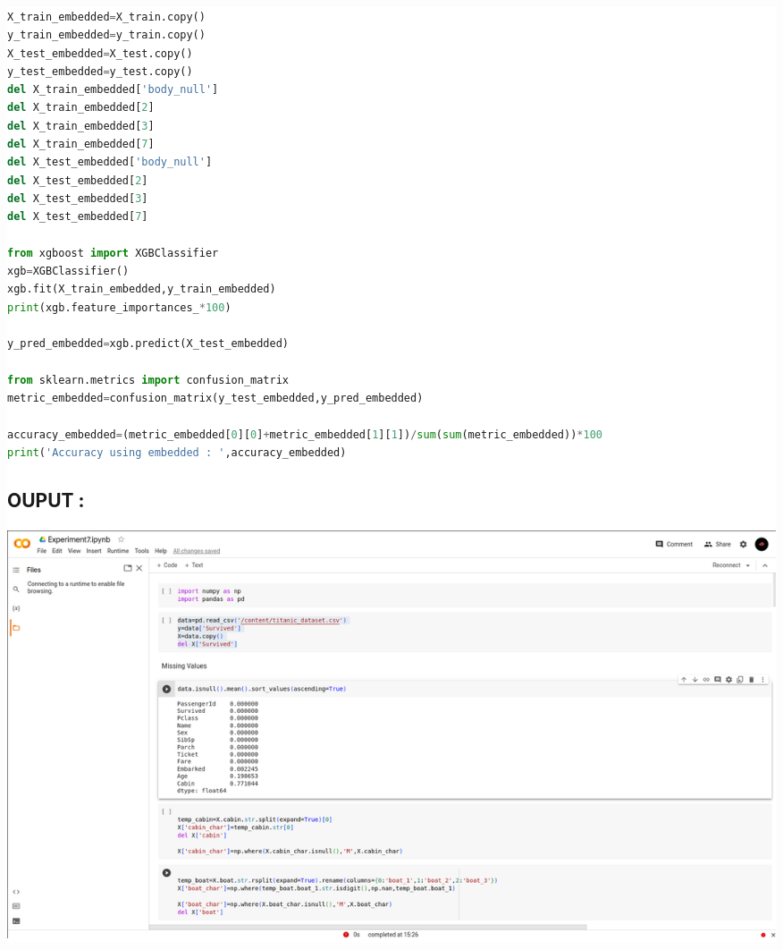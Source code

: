 ```python
X_train_embedded=X_train.copy()
y_train_embedded=y_train.copy()
X_test_embedded=X_test.copy()
y_test_embedded=y_test.copy()
del X_train_embedded['body_null']
del X_train_embedded[2]
del X_train_embedded[3]
del X_train_embedded[7]
del X_test_embedded['body_null']
del X_test_embedded[2]
del X_test_embedded[3]
del X_test_embedded[7]

from xgboost import XGBClassifier
xgb=XGBClassifier()
xgb.fit(X_train_embedded,y_train_embedded)
print(xgb.feature_importances_*100)

y_pred_embedded=xgb.predict(X_test_embedded)

from sklearn.metrics import confusion_matrix
metric_embedded=confusion_matrix(y_test_embedded,y_pred_embedded)

accuracy_embedded=(metric_embedded[0][0]+metric_embedded[1][1])/sum(sum(metric_embedded))*100
print('Accuracy using embedded : ',accuracy_embedded)
```
## OUPUT :
![image](./Screenshot%20from%202023-05-16%2015-57-12.png)